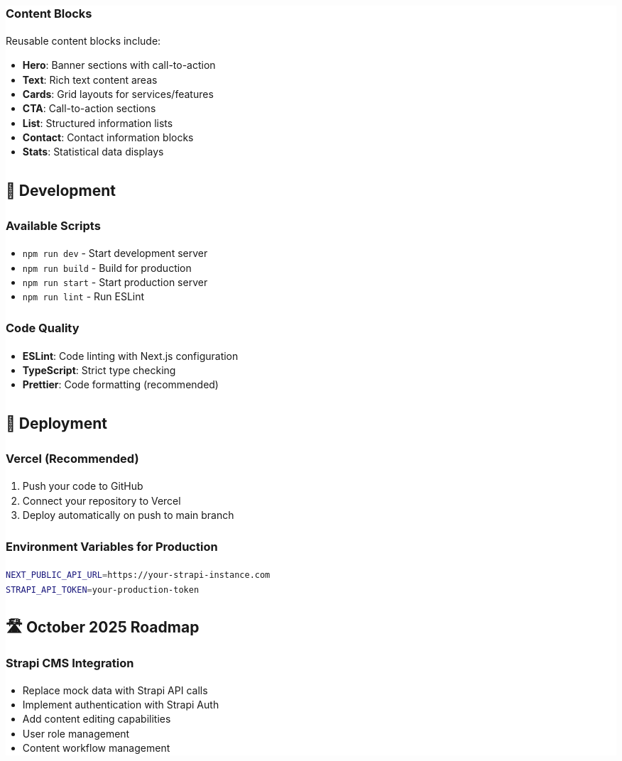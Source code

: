 ### Content Blocks

Reusable content blocks include:
- **Hero**: Banner sections with call-to-action
- **Text**: Rich text content areas
- **Cards**: Grid layouts for services/features
- **CTA**: Call-to-action sections
- **List**: Structured information lists
- **Contact**: Contact information blocks
- **Stats**: Statistical data displays

## 🔧 Development

### Available Scripts

- `npm run dev` - Start development server
- `npm run build` - Build for production
- `npm run start` - Start production server
- `npm run lint` - Run ESLint

### Code Quality

- **ESLint**: Code linting with Next.js configuration
- **TypeScript**: Strict type checking
- **Prettier**: Code formatting (recommended)

## 🚀 Deployment

### Vercel (Recommended)

1. Push your code to GitHub
2. Connect your repository to Vercel
3. Deploy automatically on push to main branch

### Environment Variables for Production

```bash
NEXT_PUBLIC_API_URL=https://your-strapi-instance.com
STRAPI_API_TOKEN=your-production-token
```

## 🛣️ October 2025 Roadmap

### Strapi CMS Integration

- Replace mock data with Strapi API calls
- Implement authentication with Strapi Auth
- Add content editing capabilities
- User role management
- Content workflow management
